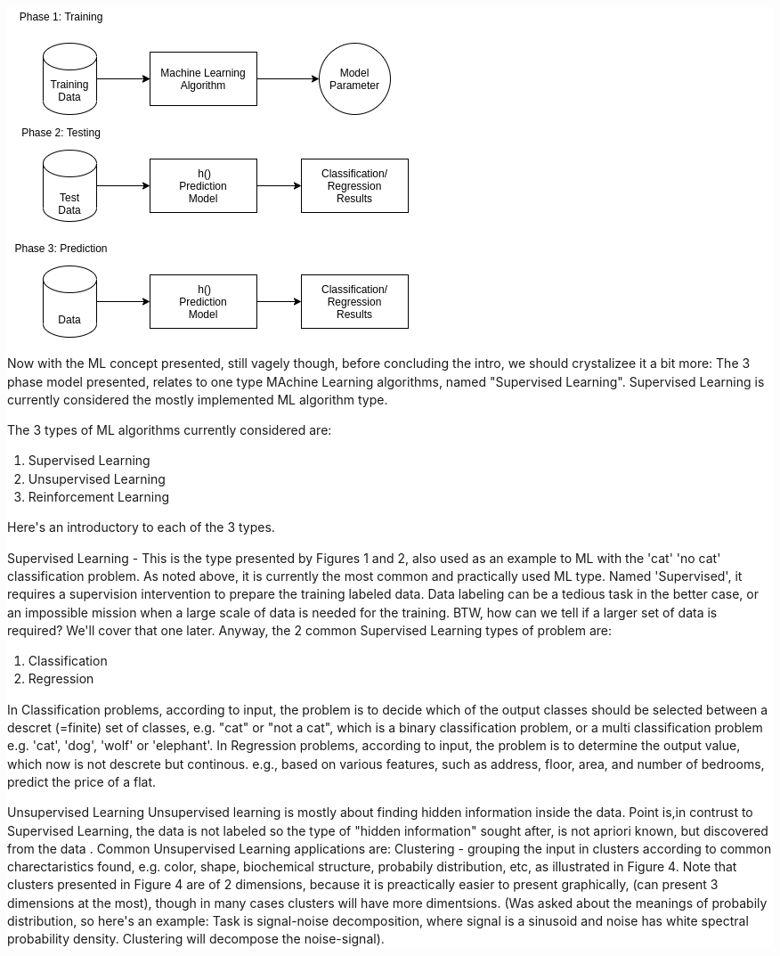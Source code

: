 ![supervised learning](../assets/images/supervised/supervised%20learning.png)



Now with the ML concept presented, still vagely though, before concluding the intro, we should crystalizee it a bit more:
The 3 phase model presented, relates to one type MAchine Learning algorithms, named "Supervised Learning". Supervised Learning is currently considered the mostly implemented ML algorithm type. 

The 3 types of ML algorithms currently considered are:
1. Supervised Learning
2. Unsupervised Learning
3. Reinforcement Learning

Here's an introductory to each of the 3 types.

Supervised Learning - This is the type presented by Figures 1 and 2, also used as an example to ML with the 'cat' 'no cat' classification problem. As noted above, it is currently the most common and practically used ML type. Named 'Supervised', it requires a supervision intervention to prepare the training labeled data. Data labeling can be a tedious task in the better case, or an impossible mission when a large scale of data is needed for the training. BTW, how can we tell if a larger set of data is required? We'll cover that one later.
Anyway, the 2 common Supervised Learning types of problem are:
1. Classification
2. Regression

In Classification problems, according to input, the problem is to decide which of the output classes should be selected between a descret (=finite) set of classes, e.g. "cat" or "not a cat", which is a binary classification problem, or a multi classification problem e.g. 'cat', 'dog', 'wolf' or 'elephant'.
In Regression problems, according to input, the problem is to determine the output value, which now is not descrete but continous. e.g., based on various features, such as address, floor, area, and number of bedrooms, predict the price of a flat.

Unsupervised Learning
Unsupervised learning is mostly about finding hidden information inside the data. Point is,in contrust to Supervised Learning, the data is not labeled so the type of "hidden information" sought after, is not apriori known, but discovered from the data . Common Unsupervised Learning applications are:
Clustering - grouping the input in clusters according to common charectaristics found, e.g. color, shape, biochemical structure, probabily distribution, etc, as illustrated in Figure 4. Note that clusters presented in Figure 4 are of 2 dimensions, because it is preactically easier to present graphically, (can present 3 dimensions at the most), though in many cases clusters will have  more dimentsions. (Was asked about the meanings of probabily distribution, so here's an example: Task is signal-noise decomposition, where signal is a sinusoid and noise has white spectral probability density. Clustering will decompose the noise-signal).
